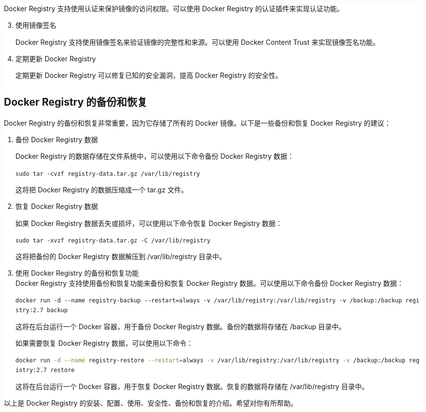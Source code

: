    Docker Registry 支持使用认证来保护镜像的访问权限。可以使用 Docker Registry 的认证插件来实现认证功能。

3. 使用镜像签名

   Docker Registry 支持使用镜像签名来验证镜像的完整性和来源。可以使用 Docker Content Trust 来实现镜像签名功能。

4. 定期更新 Docker Registry

   定期更新 Docker Registry 可以修复已知的安全漏洞，提高 Docker Registry 的安全性。

## Docker Registry 的备份和恢复

Docker Registry 的备份和恢复非常重要，因为它存储了所有的 Docker 镜像。以下是一些备份和恢复 Docker Registry 的建议：

1. 备份 Docker Registry 数据

   Docker Registry 的数据存储在文件系统中，可以使用以下命令备份 Docker Registry 数据：

   ```
   sudo tar -cvzf registry-data.tar.gz /var/lib/registry
   ```

   这将把 Docker Registry 的数据压缩成一个 tar.gz 文件。

2. 恢复 Docker Registry 数据

   如果 Docker Registry 数据丢失或损坏，可以使用以下命令恢复 Docker Registry 数据：

   ```
   sudo tar -xvzf registry-data.tar.gz -C /var/lib/registry
   ```

   这将把备份的 Docker Registry 数据解压到 /var/lib/registry 目录中。

3. 使用 Docker Registry 的备份和恢复功能  
   Docker Registry 支持使用备份和恢复功能来备份和恢复 Docker Registry 数据。可以使用以下命令备份 Docker Registry 数据：

   ```
   docker run -d --name registry-backup --restart=always -v /var/lib/registry:/var/lib/registry -v /backup:/backup registry:2.7 backup
   ```

   这将在后台运行一个 Docker 容器，用于备份 Docker Registry 数据。备份的数据将存储在 /backup 目录中。

   如果需要恢复 Docker Registry 数据，可以使用以下命令：

   ```bash
   docker run -d --name registry-restore --restart=always -v /var/lib/registry:/var/lib/registry -v /backup:/backup registry:2.7 restore
   ```

   这将在后台运行一个 Docker 容器，用于恢复 Docker Registry 数据。恢复的数据将存储在 /var/lib/registry 目录中。

以上是 Docker Registry 的安装、配置、使用、安全性、备份和恢复的介绍。希望对你有所帮助。
